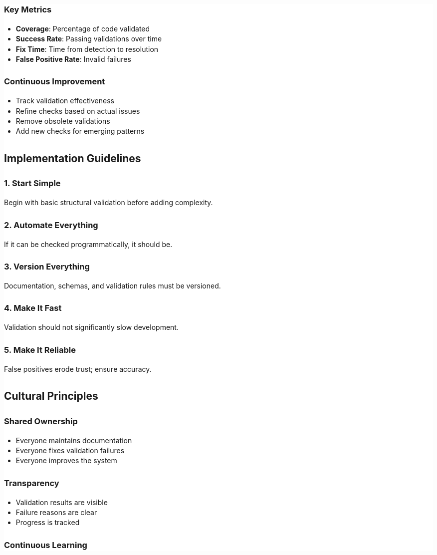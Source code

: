 ### Key Metrics

- **Coverage**: Percentage of code validated
- **Success Rate**: Passing validations over time
- **Fix Time**: Time from detection to resolution
- **False Positive Rate**: Invalid failures

### Continuous Improvement

- Track validation effectiveness
- Refine checks based on actual issues
- Remove obsolete validations
- Add new checks for emerging patterns

## Implementation Guidelines

### 1. Start Simple

Begin with basic structural validation before adding complexity.

### 2. Automate Everything

If it can be checked programmatically, it should be.

### 3. Version Everything

Documentation, schemas, and validation rules must be versioned.

### 4. Make It Fast

Validation should not significantly slow development.

### 5. Make It Reliable

False positives erode trust; ensure accuracy.

## Cultural Principles

### Shared Ownership

- Everyone maintains documentation
- Everyone fixes validation failures
- Everyone improves the system

### Transparency

- Validation results are visible
- Failure reasons are clear
- Progress is tracked

### Continuous Learning

